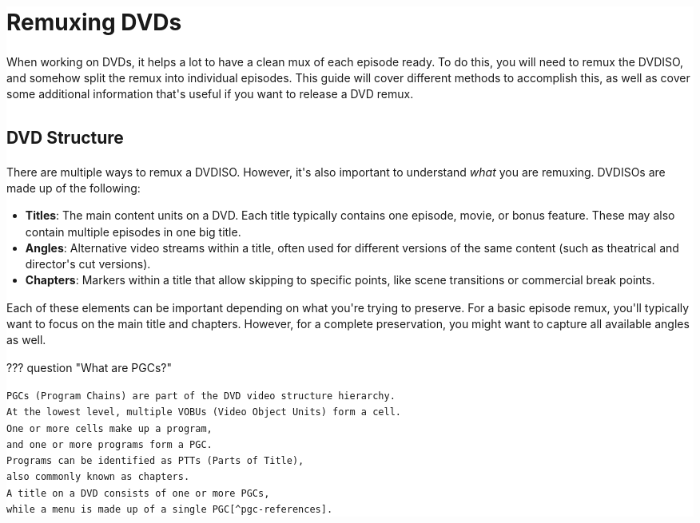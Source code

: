 # Remuxing DVDs

When working on DVDs,
it helps a lot to have a clean mux
of each episode ready.
To do this,
you will need to remux the DVDISO,
and somehow split the remux into individual episodes.
This guide will cover different methods to accomplish this,
as well as cover some additional information
that's useful if you want to release a DVD remux.

## DVD Structure

There are multiple ways to remux a DVDISO.
However, it's also important
to understand _what_ you are remuxing.
DVDISOs are made up of the following:

- **Titles**: The main content units on a DVD. Each title typically contains one episode, movie, or bonus feature. These may also contain multiple episodes in one big title.
- **Angles**: Alternative video streams within a title, often used for different versions of the same content (such as theatrical and director's cut versions).
- **Chapters**: Markers within a title that allow skipping to specific points, like scene transitions or commercial break points.

Each of these elements can be important
depending on what you're trying to preserve.
For a basic episode remux,
you'll typically want to focus on the main title and chapters.
However, for a complete preservation,
you might want to capture all available angles as well.

??? question "What are PGCs?"

    PGCs (Program Chains) are part of the DVD video structure hierarchy.
    At the lowest level, multiple VOBUs (Video Object Units) form a cell.
    One or more cells make up a program,
    and one or more programs form a PGC.
    Programs can be identified as PTTs (Parts of Title),
    also commonly known as chapters.
    A title on a DVD consists of one or more PGCs,
    while a menu is made up of a single PGC[^pgc-references].

[^pgc-references]:
    For more information,
    see [the DVD-Video Program Chain structure information page](https://dvd.sourceforge.net/dvdinfo/pgc.html),
    [the DVD-Video Format Specification](http://www.mpucoder.com/DVD/),
    and [the Inside DVD-Video Wikibook](https://en.wikibooks.org/wiki/Inside_DVD-Video/MPEG_Format#VOBU,_Cell,_Program,_PGC).
